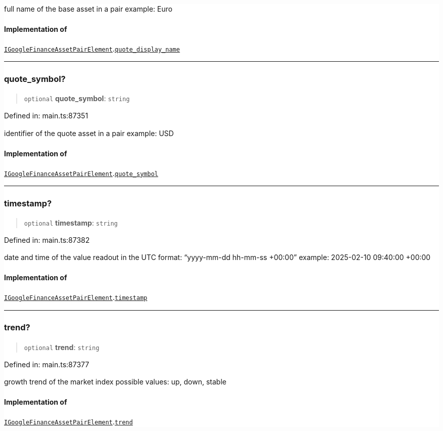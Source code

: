 full name of the base asset in a pair
example: Euro

#### Implementation of

[`IGoogleFinanceAssetPairElement`](../interfaces/IGoogleFinanceAssetPairElement.md).[`quote_display_name`](../interfaces/IGoogleFinanceAssetPairElement.md#quote_display_name)

***

### quote\_symbol?

> `optional` **quote\_symbol**: `string`

Defined in: main.ts:87351

identifier of the quote asset in a pair
example: USD

#### Implementation of

[`IGoogleFinanceAssetPairElement`](../interfaces/IGoogleFinanceAssetPairElement.md).[`quote_symbol`](../interfaces/IGoogleFinanceAssetPairElement.md#quote_symbol)

***

### timestamp?

> `optional` **timestamp**: `string`

Defined in: main.ts:87382

date and time of the value readout
in the UTC format: “yyyy-mm-dd hh-mm-ss +00:00”
example:
2025-02-10 09:40:00 +00:00

#### Implementation of

[`IGoogleFinanceAssetPairElement`](../interfaces/IGoogleFinanceAssetPairElement.md).[`timestamp`](../interfaces/IGoogleFinanceAssetPairElement.md#timestamp)

***

### trend?

> `optional` **trend**: `string`

Defined in: main.ts:87377

growth trend of the market index
possible values: up, down, stable

#### Implementation of

[`IGoogleFinanceAssetPairElement`](../interfaces/IGoogleFinanceAssetPairElement.md).[`trend`](../interfaces/IGoogleFinanceAssetPairElement.md#trend)
